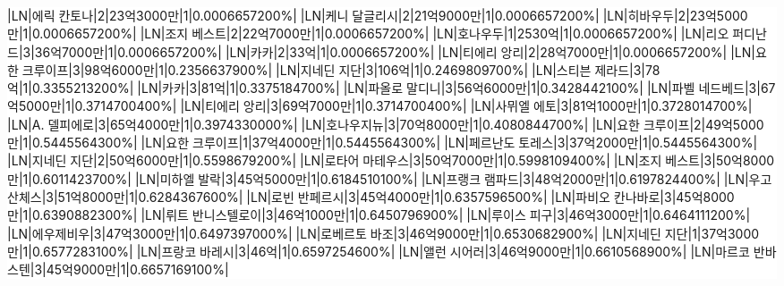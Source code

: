 |LN|에릭 칸토나|2|23억3000만|1|0.0006657200%|
|LN|케니 달글리시|2|21억9000만|1|0.0006657200%|
|LN|히바우두|2|23억5000만|1|0.0006657200%|
|LN|조지 베스트|2|22억7000만|1|0.0006657200%|
|LN|호나우두|1|2530억|1|0.0006657200%|
|LN|리오 퍼디난드|3|36억7000만|1|0.0006657200%|
|LN|카카|2|33억|1|0.0006657200%|
|LN|티에리 앙리|2|28억7000만|1|0.0006657200%|
|LN|요한 크루이프|3|98억6000만|1|0.2356637900%|
|LN|지네딘 지단|3|106억|1|0.2469809700%|
|LN|스티븐 제라드|3|78억|1|0.3355213200%|
|LN|카카|3|81억|1|0.3375184700%|
|LN|파올로 말디니|3|56억6000만|1|0.3428442100%|
|LN|파벨 네드베드|3|67억5000만|1|0.3714700400%|
|LN|티에리 앙리|3|69억7000만|1|0.3714700400%|
|LN|사뮈엘 에토|3|81억1000만|1|0.3728014700%|
|LN|A. 델피에로|3|65억4000만|1|0.3974330000%|
|LN|호나우지뉴|3|70억8000만|1|0.4080844700%|
|LN|요한 크루이프|2|49억5000만|1|0.5445564300%|
|LN|요한 크루이프|1|37억4000만|1|0.5445564300%|
|LN|페르난도 토레스|3|37억2000만|1|0.5445564300%|
|LN|지네딘 지단|2|50억6000만|1|0.5598679200%|
|LN|로타어 마테우스|3|50억7000만|1|0.5998109400%|
|LN|조지 베스트|3|50억8000만|1|0.6011423700%|
|LN|미하엘 발락|3|45억5000만|1|0.6184510100%|
|LN|프랭크 램파드|3|48억2000만|1|0.6197824400%|
|LN|우고 산체스|3|51억8000만|1|0.6284367600%|
|LN|로빈 반페르시|3|45억4000만|1|0.6357596500%|
|LN|파비오 칸나바로|3|45억8000만|1|0.6390882300%|
|LN|뤼트 반니스텔로이|3|46억1000만|1|0.6450796900%|
|LN|루이스 피구|3|46억3000만|1|0.6464111200%|
|LN|에우제비우|3|47억3000만|1|0.6497397000%|
|LN|로베르토 바조|3|46억9000만|1|0.6530682900%|
|LN|지네딘 지단|1|37억3000만|1|0.6577283100%|
|LN|프랑코 바레시|3|46억|1|0.6597254600%|
|LN|앨런 시어러|3|46억9000만|1|0.6610568900%|
|LN|마르코 반바스텐|3|45억9000만|1|0.6657169100%|